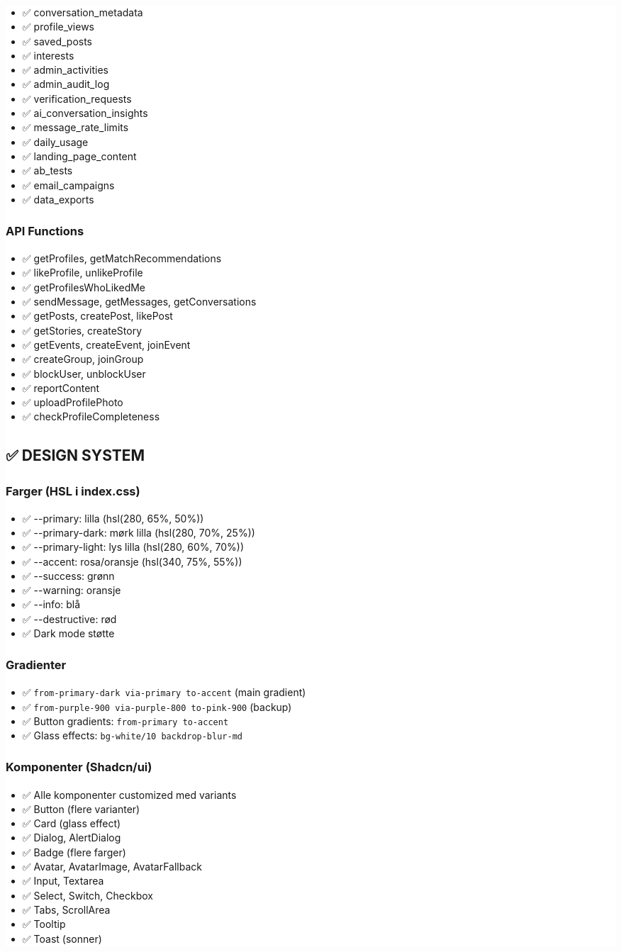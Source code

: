 - ✅ conversation_metadata
- ✅ profile_views
- ✅ saved_posts
- ✅ interests
- ✅ admin_activities
- ✅ admin_audit_log
- ✅ verification_requests
- ✅ ai_conversation_insights
- ✅ message_rate_limits
- ✅ daily_usage
- ✅ landing_page_content
- ✅ ab_tests
- ✅ email_campaigns
- ✅ data_exports

### API Functions
- ✅ getProfiles, getMatchRecommendations
- ✅ likeProfile, unlikeProfile
- ✅ getProfilesWhoLikedMe
- ✅ sendMessage, getMessages, getConversations
- ✅ getPosts, createPost, likePost
- ✅ getStories, createStory
- ✅ getEvents, createEvent, joinEvent
- ✅ createGroup, joinGroup
- ✅ blockUser, unblockUser
- ✅ reportContent
- ✅ uploadProfilePhoto
- ✅ checkProfileCompleteness

## ✅ DESIGN SYSTEM

### Farger (HSL i index.css)
- ✅ --primary: lilla (hsl(280, 65%, 50%))
- ✅ --primary-dark: mørk lilla (hsl(280, 70%, 25%))
- ✅ --primary-light: lys lilla (hsl(280, 60%, 70%))
- ✅ --accent: rosa/oransje (hsl(340, 75%, 55%))
- ✅ --success: grønn
- ✅ --warning: oransje
- ✅ --info: blå
- ✅ --destructive: rød
- ✅ Dark mode støtte

### Gradienter
- ✅ `from-primary-dark via-primary to-accent` (main gradient)
- ✅ `from-purple-900 via-purple-800 to-pink-900` (backup)
- ✅ Button gradients: `from-primary to-accent`
- ✅ Glass effects: `bg-white/10 backdrop-blur-md`

### Komponenter (Shadcn/ui)
- ✅ Alle komponenter customized med variants
- ✅ Button (flere varianter)
- ✅ Card (glass effect)
- ✅ Dialog, AlertDialog
- ✅ Badge (flere farger)
- ✅ Avatar, AvatarImage, AvatarFallback
- ✅ Input, Textarea
- ✅ Select, Switch, Checkbox
- ✅ Tabs, ScrollArea
- ✅ Tooltip
- ✅ Toast (sonner)
